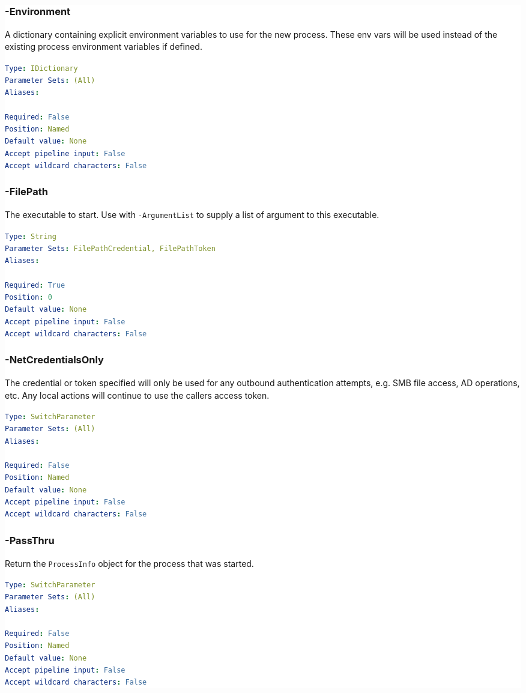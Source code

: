 ### -Environment
A dictionary containing explicit environment variables to use for the new process.
These env vars will be used instead of the existing process environment variables if defined.

```yaml
Type: IDictionary
Parameter Sets: (All)
Aliases:

Required: False
Position: Named
Default value: None
Accept pipeline input: False
Accept wildcard characters: False
```

### -FilePath
The executable to start.
Use with `-ArgumentList` to supply a list of argument to this executable.

```yaml
Type: String
Parameter Sets: FilePathCredential, FilePathToken
Aliases:

Required: True
Position: 0
Default value: None
Accept pipeline input: False
Accept wildcard characters: False
```

### -NetCredentialsOnly
The credential or token specified will only be used for any outbound authentication attempts, e.g. SMB file access, AD operations, etc.
Any local actions will continue to use the callers access token.

```yaml
Type: SwitchParameter
Parameter Sets: (All)
Aliases:

Required: False
Position: Named
Default value: None
Accept pipeline input: False
Accept wildcard characters: False
```

### -PassThru
Return the `ProcessInfo` object for the process that was started.

```yaml
Type: SwitchParameter
Parameter Sets: (All)
Aliases:

Required: False
Position: Named
Default value: None
Accept pipeline input: False
Accept wildcard characters: False
```

